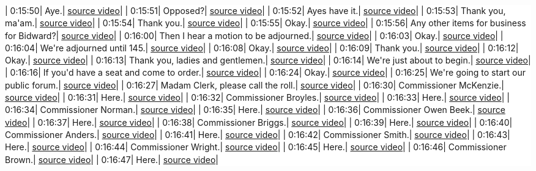 | 0:15:50| Aye.| [source video](https://archive.org/details/CoCom130722Pt1?start=950)|
| 0:15:51| Opposed?| [source video](https://archive.org/details/CoCom130722Pt1?start=951)|
| 0:15:52| Ayes have it.| [source video](https://archive.org/details/CoCom130722Pt1?start=952)|
| 0:15:53| Thank you, ma'am.| [source video](https://archive.org/details/CoCom130722Pt1?start=953)|
| 0:15:54| Thank you.| [source video](https://archive.org/details/CoCom130722Pt1?start=954)|
| 0:15:55| Okay.| [source video](https://archive.org/details/CoCom130722Pt1?start=955)|
| 0:15:56| Any other items for business for Bidward?| [source video](https://archive.org/details/CoCom130722Pt1?start=956)|
| 0:16:00| Then I hear a motion to be adjourned.| [source video](https://archive.org/details/CoCom130722Pt1?start=960)|
| 0:16:03| Okay.| [source video](https://archive.org/details/CoCom130722Pt1?start=963)|
| 0:16:04| We're adjourned until 145.| [source video](https://archive.org/details/CoCom130722Pt1?start=964)|
| 0:16:08| Okay.| [source video](https://archive.org/details/CoCom130722Pt1?start=968)|
| 0:16:09| Thank you.| [source video](https://archive.org/details/CoCom130722Pt1?start=969)|
| 0:16:12| Okay.| [source video](https://archive.org/details/CoCom130722Pt1?start=972)|
| 0:16:13| Thank you, ladies and gentlemen.| [source video](https://archive.org/details/CoCom130722Pt1?start=973)|
| 0:16:14| We're just about to begin.| [source video](https://archive.org/details/CoCom130722Pt1?start=974)|
| 0:16:16| If you'd have a seat and come to order.| [source video](https://archive.org/details/CoCom130722Pt1?start=976)|
| 0:16:24| Okay.| [source video](https://archive.org/details/CoCom130722Pt1?start=984)|
| 0:16:25| We're going to start our public forum.| [source video](https://archive.org/details/CoCom130722Pt1?start=985)|
| 0:16:27| Madam Clerk, please call the roll.| [source video](https://archive.org/details/CoCom130722Pt1?start=987)|
| 0:16:30| Commissioner McKenzie.| [source video](https://archive.org/details/CoCom130722Pt1?start=990)|
| 0:16:31| Here.| [source video](https://archive.org/details/CoCom130722Pt1?start=991)|
| 0:16:32| Commissioner Broyles.| [source video](https://archive.org/details/CoCom130722Pt1?start=992)|
| 0:16:33| Here.| [source video](https://archive.org/details/CoCom130722Pt1?start=993)|
| 0:16:34| Commissioner Norman.| [source video](https://archive.org/details/CoCom130722Pt1?start=994)|
| 0:16:35| Here.| [source video](https://archive.org/details/CoCom130722Pt1?start=995)|
| 0:16:36| Commissioner Owen Beek.| [source video](https://archive.org/details/CoCom130722Pt1?start=996)|
| 0:16:37| Here.| [source video](https://archive.org/details/CoCom130722Pt1?start=997)|
| 0:16:38| Commissioner Briggs.| [source video](https://archive.org/details/CoCom130722Pt1?start=998)|
| 0:16:39| Here.| [source video](https://archive.org/details/CoCom130722Pt1?start=999)|
| 0:16:40| Commissioner Anders.| [source video](https://archive.org/details/CoCom130722Pt1?start=1000)|
| 0:16:41| Here.| [source video](https://archive.org/details/CoCom130722Pt1?start=1001)|
| 0:16:42| Commissioner Smith.| [source video](https://archive.org/details/CoCom130722Pt1?start=1002)|
| 0:16:43| Here.| [source video](https://archive.org/details/CoCom130722Pt1?start=1003)|
| 0:16:44| Commissioner Wright.| [source video](https://archive.org/details/CoCom130722Pt1?start=1004)|
| 0:16:45| Here.| [source video](https://archive.org/details/CoCom130722Pt1?start=1005)|
| 0:16:46| Commissioner Brown.| [source video](https://archive.org/details/CoCom130722Pt1?start=1006)|
| 0:16:47| Here.| [source video](https://archive.org/details/CoCom130722Pt1?start=1007)|
